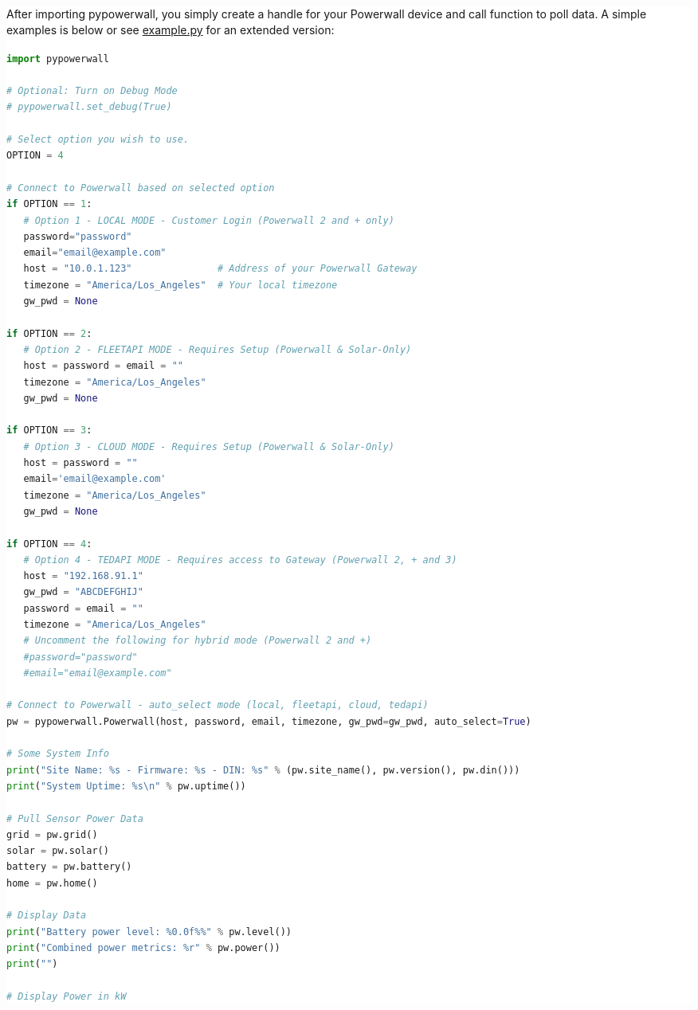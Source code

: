 After importing pypowerwall, you simply create a handle for your Powerwall device 
and call function to poll data. A simple examples is below or see [example.py](example.py) for an extended version:

```python
import pypowerwall

# Optional: Turn on Debug Mode
# pypowerwall.set_debug(True)

# Select option you wish to use.
OPTION = 4

# Connect to Powerwall based on selected option
if OPTION == 1:
   # Option 1 - LOCAL MODE - Customer Login (Powerwall 2 and + only)
   password="password"
   email="email@example.com"
   host = "10.0.1.123"               # Address of your Powerwall Gateway
   timezone = "America/Los_Angeles"  # Your local timezone
   gw_pwd = None

if OPTION == 2:
   # Option 2 - FLEETAPI MODE - Requires Setup (Powerwall & Solar-Only)
   host = password = email = ""
   timezone = "America/Los_Angeles"
   gw_pwd = None 

if OPTION == 3:
   # Option 3 - CLOUD MODE - Requires Setup (Powerwall & Solar-Only)
   host = password = ""
   email='email@example.com'
   timezone = "America/Los_Angeles"
   gw_pwd = None

if OPTION == 4:
   # Option 4 - TEDAPI MODE - Requires access to Gateway (Powerwall 2, + and 3)
   host = "192.168.91.1"
   gw_pwd = "ABCDEFGHIJ"
   password = email = ""
   timezone = "America/Los_Angeles"
   # Uncomment the following for hybrid mode (Powerwall 2 and +)
   #password="password"
   #email="email@example.com"

# Connect to Powerwall - auto_select mode (local, fleetapi, cloud, tedapi)
pw = pypowerwall.Powerwall(host, password, email, timezone, gw_pwd=gw_pwd, auto_select=True)

# Some System Info
print("Site Name: %s - Firmware: %s - DIN: %s" % (pw.site_name(), pw.version(), pw.din()))
print("System Uptime: %s\n" % pw.uptime())

# Pull Sensor Power Data
grid = pw.grid()
solar = pw.solar()
battery = pw.battery()
home = pw.home()

# Display Data
print("Battery power level: %0.0f%%" % pw.level())
print("Combined power metrics: %r" % pw.power())
print("")

# Display Power in kW
```